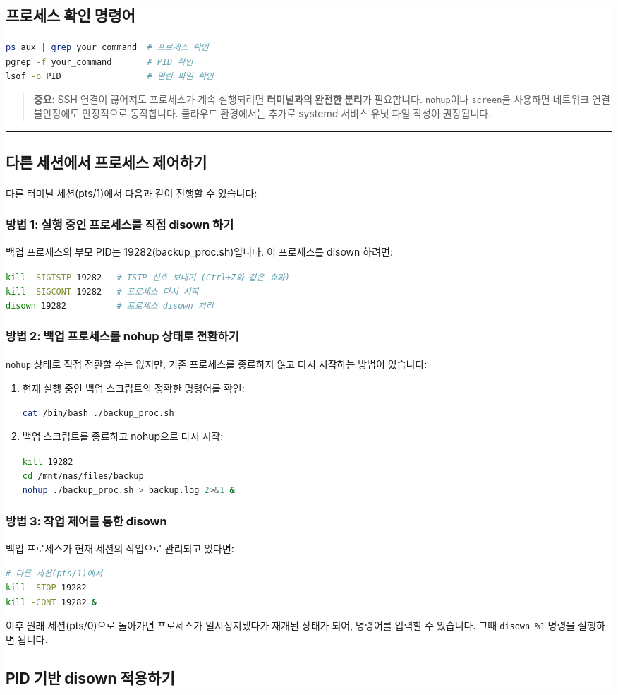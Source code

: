 
## 프로세스 확인 명령어
```bash
ps aux | grep your_command  # 프로세스 확인
pgrep -f your_command       # PID 확인
lsof -p PID                 # 열린 파일 확인
```

> **중요**: SSH 연결이 끊어져도 프로세스가 계속 실행되려면 **터미널과의 완전한 분리**가 필요합니다. `nohup`이나 `screen`을 사용하면 네트워크 연결 불안정에도 안정적으로 동작합니다. 클라우드 환경에서는 추가로 systemd 서비스 유닛 파일 작성이 권장됩니다.


<hr/>

## 다른 세션에서 프로세스 제어하기

다른 터미널 세션(pts/1)에서 다음과 같이 진행할 수 있습니다:

### 방법 1: 실행 중인 프로세스를 직접 disown 하기

백업 프로세스의 부모 PID는 19282(backup_proc.sh)입니다. 이 프로세스를 disown 하려면:

```bash
kill -SIGTSTP 19282   # TSTP 신호 보내기 (Ctrl+Z와 같은 효과)
kill -SIGCONT 19282   # 프로세스 다시 시작
disown 19282          # 프로세스 disown 처리
```

### 방법 2: 백업 프로세스를 nohup 상태로 전환하기

`nohup` 상태로 직접 전환할 수는 없지만, 기존 프로세스를 종료하지 않고 다시 시작하는 방법이 있습니다:

1. 현재 실행 중인 백업 스크립트의 정확한 명령어를 확인:
   ```bash
   cat /bin/bash ./backup_proc.sh
   ```

2. 백업 스크립트를 종료하고 nohup으로 다시 시작:
   ```bash
   kill 19282
   cd /mnt/nas/files/backup
   nohup ./backup_proc.sh > backup.log 2>&1 &
   ```

### 방법 3: 작업 제어를 통한 disown

백업 프로세스가 현재 세션의 작업으로 관리되고 있다면:

```bash
# 다른 세션(pts/1)에서
kill -STOP 19282
kill -CONT 19282 &
```

이후 원래 세션(pts/0)으로 돌아가면 프로세스가 일시정지됐다가 재개된 상태가 되어, 명령어를 입력할 수 있습니다. 그때 `disown %1` 명령을 실행하면 됩니다.

## PID 기반 disown 적용하기
